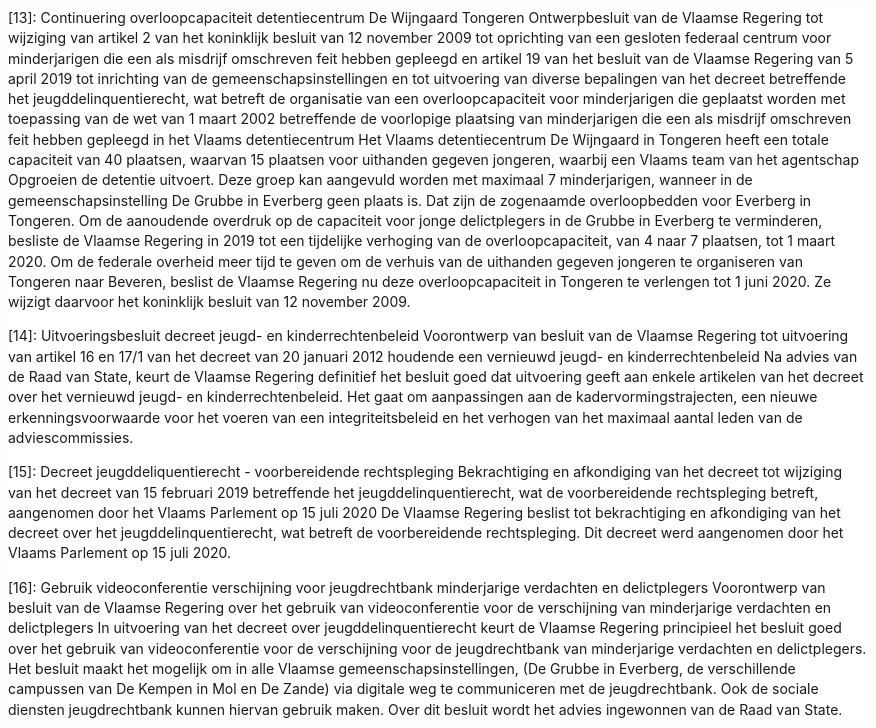 \[13\]: Continuering overloopcapaciteit detentiecentrum De Wijngaard Tongeren Ontwerpbesluit van de Vlaamse Regering tot wijziging van artikel 2 van het koninklijk besluit van 12 november 2009 tot oprichting van een gesloten federaal centrum voor minderjarigen die een als misdrijf omschreven feit hebben gepleegd en artikel 19 van het besluit van de Vlaamse Regering van 5 april 2019 tot inrichting van de gemeenschapsinstellingen en tot uitvoering van diverse bepalingen van het decreet betreffende het jeugddelinquentierecht, wat betreft de organisatie van een overloopcapaciteit voor minderjarigen die geplaatst worden met toepassing van de wet van 1 maart 2002 betreffende de voorlopige plaatsing van minderjarigen die een als misdrijf omschreven feit hebben gepleegd in het Vlaams detentiecentrum  Het Vlaams detentiecentrum De Wijngaard in Tongeren heeft een totale capaciteit van 40 plaatsen, waarvan 15 plaatsen voor uithanden gegeven jongeren, waarbij een Vlaams team van het agentschap Opgroeien de detentie uitvoert. Deze groep kan aangevuld worden met maximaal 7 minderjarigen, wanneer in de gemeenschapsinstelling De Grubbe in Everberg geen plaats is. Dat zijn de zogenaamde overloopbedden voor Everberg in Tongeren. Om de aanoudende overdruk op de capaciteit voor jonge delictplegers in de Grubbe in Everberg te verminderen, besliste de Vlaamse Regering in 2019 tot een tijdelijke verhoging van de overloopcapaciteit, van 4 naar 7 plaatsen, tot 1 maart 2020. Om de federale overheid meer tijd te geven om de verhuis van de uithanden gegeven jongeren te organiseren van Tongeren naar Beveren, beslist de Vlaamse Regering nu deze overloopcapaciteit in Tongeren te verlengen tot 1 juni 2020. Ze wijzigt daarvoor het koninklijk besluit van 12 november 2009.

\[14\]: Uitvoeringsbesluit decreet jeugd- en kinderrechtenbeleid Voorontwerp van besluit van de Vlaamse Regering tot uitvoering van artikel 16 en 17/1 van het decreet van 20 januari 2012 houdende een vernieuwd jeugd- en kinderrechtenbeleid  Na advies van de Raad van State, keurt de Vlaamse Regering definitief  het besluit goed dat uitvoering geeft aan enkele artikelen van het decreet over het vernieuwd jeugd- en kinderrechtenbeleid. Het gaat om aanpassingen aan de kadervormingstrajecten, een nieuwe erkenningsvoorwaarde voor het voeren van een integriteitsbeleid en het verhogen van het maximaal aantal leden van de adviescommissies.

\[15\]: Decreet jeugddeliquentierecht - voorbereidende rechtspleging Bekrachtiging en afkondiging van het decreet tot wijziging van het decreet van 15 februari 2019 betreffende het jeugddelinquentierecht, wat de voorbereidende rechtspleging betreft, aangenomen door het Vlaams Parlement op 15 juli 2020  De Vlaamse Regering beslist tot bekrachtiging en afkondiging van het decreet over het jeugddelinquentierecht, wat betreft de voorbereidende rechtspleging. Dit decreet werd aangenomen door het Vlaams Parlement op 15 juli 2020.

\[16\]: Gebruik videoconferentie verschijning voor jeugdrechtbank minderjarige verdachten en delictplegers Voorontwerp van besluit van de Vlaamse Regering over het gebruik van videoconferentie voor de verschijning van minderjarige verdachten en delictplegers  In uitvoering van het decreet over jeugddelinquentierecht keurt de Vlaamse Regering principieel het besluit goed over het gebruik van videoconferentie voor de verschijning voor de jeugdrechtbank  van minderjarige verdachten en delictplegers. Het besluit maakt het mogelijk om in alle Vlaamse gemeenschapsinstellingen, (De Grubbe in Everberg, de verschillende campussen van De Kempen in Mol en De Zande) via digitale weg te communiceren met de jeugdrechtbank. Ook de sociale diensten jeugdrechtbank kunnen hiervan gebruik maken. Over dit besluit wordt het advies ingewonnen van de Raad van State.

